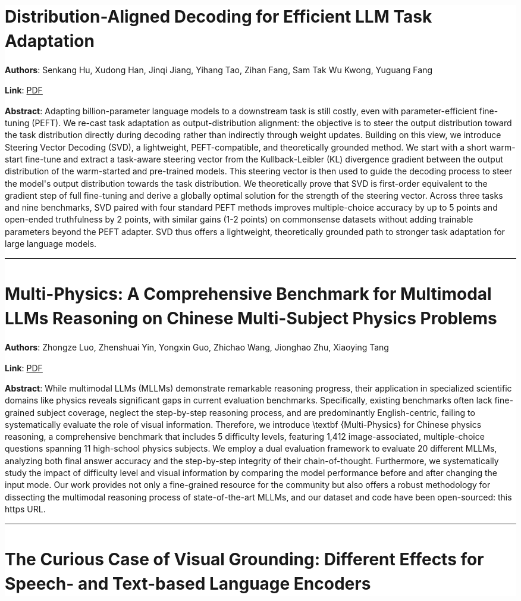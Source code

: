 # Distribution-Aligned Decoding for Efficient LLM Task Adaptation 

**Authors**: Senkang Hu, Xudong Han, Jinqi Jiang, Yihang Tao, Zihan Fang, Sam Tak Wu Kwong, Yuguang Fang  

**Link**: [PDF](https://arxiv.org/pdf/2509.15888)  

**Abstract**: Adapting billion-parameter language models to a downstream task is still costly, even with parameter-efficient fine-tuning (PEFT). We re-cast task adaptation as output-distribution alignment: the objective is to steer the output distribution toward the task distribution directly during decoding rather than indirectly through weight updates. Building on this view, we introduce Steering Vector Decoding (SVD), a lightweight, PEFT-compatible, and theoretically grounded method. We start with a short warm-start fine-tune and extract a task-aware steering vector from the Kullback-Leibler (KL) divergence gradient between the output distribution of the warm-started and pre-trained models. This steering vector is then used to guide the decoding process to steer the model's output distribution towards the task distribution. We theoretically prove that SVD is first-order equivalent to the gradient step of full fine-tuning and derive a globally optimal solution for the strength of the steering vector. Across three tasks and nine benchmarks, SVD paired with four standard PEFT methods improves multiple-choice accuracy by up to 5 points and open-ended truthfulness by 2 points, with similar gains (1-2 points) on commonsense datasets without adding trainable parameters beyond the PEFT adapter. SVD thus offers a lightweight, theoretically grounded path to stronger task adaptation for large language models. 

---
# Multi-Physics: A Comprehensive Benchmark for Multimodal LLMs Reasoning on Chinese Multi-Subject Physics Problems 

**Authors**: Zhongze Luo, Zhenshuai Yin, Yongxin Guo, Zhichao Wang, Jionghao Zhu, Xiaoying Tang  

**Link**: [PDF](https://arxiv.org/pdf/2509.15839)  

**Abstract**: While multimodal LLMs (MLLMs) demonstrate remarkable reasoning progress, their application in specialized scientific domains like physics reveals significant gaps in current evaluation benchmarks. Specifically, existing benchmarks often lack fine-grained subject coverage, neglect the step-by-step reasoning process, and are predominantly English-centric, failing to systematically evaluate the role of visual information. Therefore, we introduce \textbf {Multi-Physics} for Chinese physics reasoning, a comprehensive benchmark that includes 5 difficulty levels, featuring 1,412 image-associated, multiple-choice questions spanning 11 high-school physics subjects. We employ a dual evaluation framework to evaluate 20 different MLLMs, analyzing both final answer accuracy and the step-by-step integrity of their chain-of-thought. Furthermore, we systematically study the impact of difficulty level and visual information by comparing the model performance before and after changing the input mode. Our work provides not only a fine-grained resource for the community but also offers a robust methodology for dissecting the multimodal reasoning process of state-of-the-art MLLMs, and our dataset and code have been open-sourced: this https URL. 

---
# The Curious Case of Visual Grounding: Different Effects for Speech- and Text-based Language Encoders 
